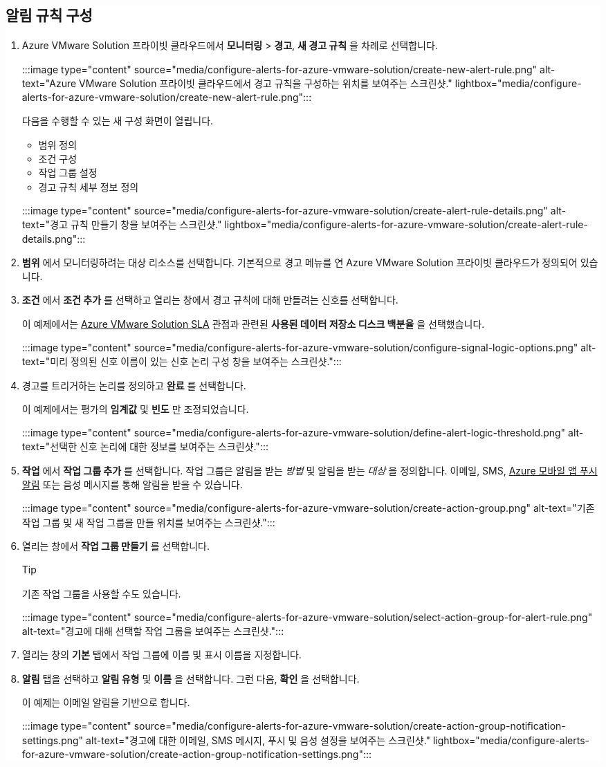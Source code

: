 ## <a name="configure-an-alert-rule"></a>알림 규칙 구성
1. Azure VMware Solution 프라이빗 클라우드에서 **모니터링** > **경고**, **새 경고 규칙** 을 차례로 선택합니다.
 
   :::image type="content" source="media/configure-alerts-for-azure-vmware-solution/create-new-alert-rule.png" alt-text="Azure VMware Solution 프라이빗 클라우드에서 경고 규칙을 구성하는 위치를 보여주는 스크린샷." lightbox="media/configure-alerts-for-azure-vmware-solution/create-new-alert-rule.png":::

   다음을 수행할 수 있는 새 구성 화면이 열립니다.
   - 범위 정의
   - 조건 구성
   - 작업 그룹 설정
   - 경고 규칙 세부 정보 정의
    
   :::image type="content" source="media/configure-alerts-for-azure-vmware-solution/create-alert-rule-details.png" alt-text="경고 규칙 만들기 창을 보여주는 스크린샷." lightbox="media/configure-alerts-for-azure-vmware-solution/create-alert-rule-details.png":::

1. **범위** 에서 모니터링하려는 대상 리소스를 선택합니다. 기본적으로 경고 메뉴를 연 Azure VMware Solution 프라이빗 클라우드가 정의되어 있습니다.

1. **조건** 에서 **조건 추가** 를 선택하고 열리는 창에서 경고 규칙에 대해 만들려는 신호를 선택합니다. 

   이 예제에서는 [Azure VMware Solution SLA](https://aka.ms/avs/sla) 관점과 관련된 **사용된 데이터 저장소 디스크 백분율** 을 선택했습니다. 

   :::image type="content" source="media/configure-alerts-for-azure-vmware-solution/configure-signal-logic-options.png" alt-text="미리 정의된 신호 이름이 있는 신호 논리 구성 창을 보여주는 스크린샷."::: 

1. 경고를 트리거하는 논리를 정의하고 **완료** 를 선택합니다. 

   이 예제에서는 평가의 **임계값** 및 **빈도** 만 조정되었습니다. 
   
   :::image type="content" source="media/configure-alerts-for-azure-vmware-solution/define-alert-logic-threshold.png" alt-text="선택한 신호 논리에 대한 정보를 보여주는 스크린샷."::: 

1. **작업** 에서 **작업 그룹 추가** 를 선택합니다. 작업 그룹은 알림을 받는 *방법* 및 알림을 받는 *대상* 을 정의합니다.   이메일, SMS, [Azure 모바일 앱 푸시 알림](https://azure.microsoft.com/features/azure-portal/mobile-app/) 또는 음성 메시지를 통해 알림을 받을 수 있습니다.
 
   :::image type="content" source="media/configure-alerts-for-azure-vmware-solution/create-action-group.png" alt-text="기존 작업 그룹 및 새 작업 그룹을 만들 위치를 보여주는 스크린샷.":::

1. 열리는 창에서 **작업 그룹 만들기** 를 선택합니다.

   >[!TIP]
   > 기존 작업 그룹을 사용할 수도 있습니다.

   :::image type="content" source="media/configure-alerts-for-azure-vmware-solution/select-action-group-for-alert-rule.png" alt-text="경고에 대해 선택할 작업 그룹을 보여주는 스크린샷."::: 

 

 
1. 열리는 창의 **기본** 탭에서 작업 그룹에 이름 및 표시 이름을 지정합니다.

1. **알림** 탭을 선택하고 **알림 유형** 및 **이름** 을 선택합니다. 그런 다음, **확인** 을 선택합니다.

   이 예제는 이메일 알림을 기반으로 합니다.

   :::image type="content" source="media/configure-alerts-for-azure-vmware-solution/create-action-group-notification-settings.png" alt-text="경고에 대한 이메일, SMS 메시지, 푸시 및 음성 설정을 보여주는 스크린샷." lightbox="media/configure-alerts-for-azure-vmware-solution/create-action-group-notification-settings.png":::     
